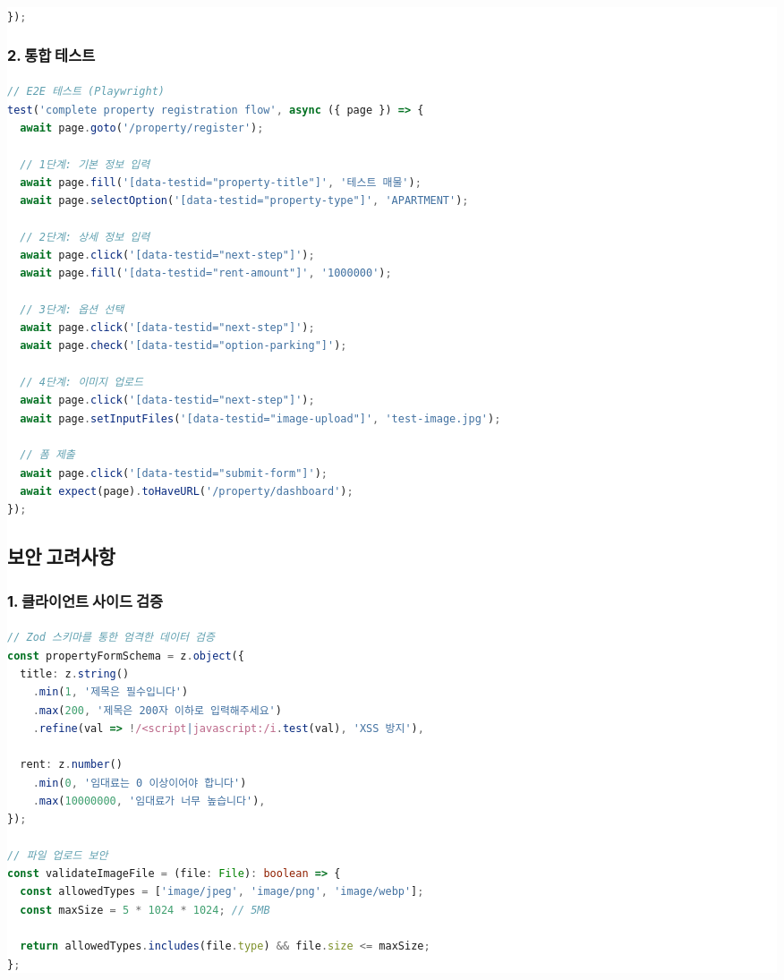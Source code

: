 ```typescript
});
```

### 2. 통합 테스트
```typescript
// E2E 테스트 (Playwright)
test('complete property registration flow', async ({ page }) => {
  await page.goto('/property/register');
  
  // 1단계: 기본 정보 입력
  await page.fill('[data-testid="property-title"]', '테스트 매물');
  await page.selectOption('[data-testid="property-type"]', 'APARTMENT');
  
  // 2단계: 상세 정보 입력
  await page.click('[data-testid="next-step"]');
  await page.fill('[data-testid="rent-amount"]', '1000000');
  
  // 3단계: 옵션 선택
  await page.click('[data-testid="next-step"]');
  await page.check('[data-testid="option-parking"]');
  
  // 4단계: 이미지 업로드
  await page.click('[data-testid="next-step"]');
  await page.setInputFiles('[data-testid="image-upload"]', 'test-image.jpg');
  
  // 폼 제출
  await page.click('[data-testid="submit-form"]');
  await expect(page).toHaveURL('/property/dashboard');
});
```

## 보안 고려사항

### 1. 클라이언트 사이드 검증
```typescript
// Zod 스키마를 통한 엄격한 데이터 검증
const propertyFormSchema = z.object({
  title: z.string()
    .min(1, '제목은 필수입니다')
    .max(200, '제목은 200자 이하로 입력해주세요')
    .refine(val => !/<script|javascript:/i.test(val), 'XSS 방지'),
  
  rent: z.number()
    .min(0, '임대료는 0 이상이어야 합니다')
    .max(10000000, '임대료가 너무 높습니다'),
});

// 파일 업로드 보안
const validateImageFile = (file: File): boolean => {
  const allowedTypes = ['image/jpeg', 'image/png', 'image/webp'];
  const maxSize = 5 * 1024 * 1024; // 5MB
  
  return allowedTypes.includes(file.type) && file.size <= maxSize;
};
```
